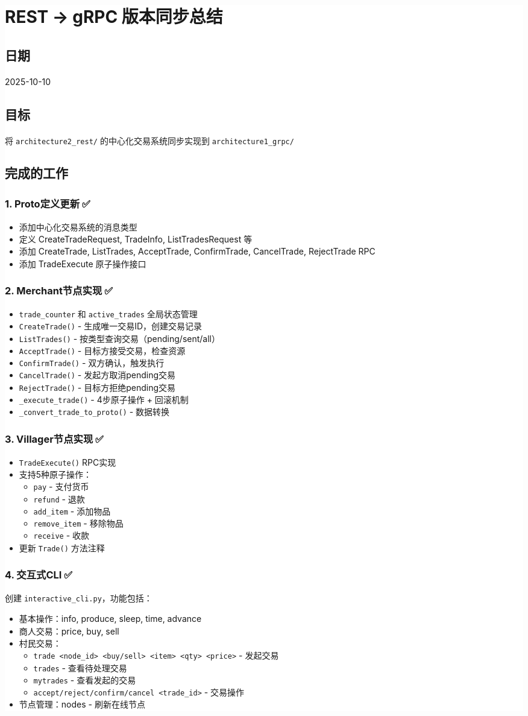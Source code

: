 # REST → gRPC 版本同步总结

## 日期
2025-10-10

## 目标
将 `architecture2_rest/` 的中心化交易系统同步实现到 `architecture1_grpc/`

## 完成的工作

### 1. Proto定义更新 ✅
- 添加中心化交易系统的消息类型
- 定义 CreateTradeRequest, TradeInfo, ListTradesRequest 等
- 添加 CreateTrade, ListTrades, AcceptTrade, ConfirmTrade, CancelTrade, RejectTrade RPC
- 添加 TradeExecute 原子操作接口

### 2. Merchant节点实现 ✅
- `trade_counter` 和 `active_trades` 全局状态管理
- `CreateTrade()` - 生成唯一交易ID，创建交易记录
- `ListTrades()` - 按类型查询交易（pending/sent/all）
- `AcceptTrade()` - 目标方接受交易，检查资源
- `ConfirmTrade()` - 双方确认，触发执行
- `CancelTrade()` - 发起方取消pending交易
- `RejectTrade()` - 目标方拒绝pending交易
- `_execute_trade()` - 4步原子操作 + 回滚机制
- `_convert_trade_to_proto()` - 数据转换

### 3. Villager节点实现 ✅
- `TradeExecute()` RPC实现
- 支持5种原子操作：
  - `pay` - 支付货币
  - `refund` - 退款
  - `add_item` - 添加物品
  - `remove_item` - 移除物品
  - `receive` - 收款
- 更新 `Trade()` 方法注释

### 4. 交互式CLI ✅
创建 `interactive_cli.py`，功能包括：
- 基本操作：info, produce, sleep, time, advance
- 商人交易：price, buy, sell
- 村民交易：
  - `trade <node_id> <buy/sell> <item> <qty> <price>` - 发起交易
  - `trades` - 查看待处理交易
  - `mytrades` - 查看发起的交易
  - `accept/reject/confirm/cancel <trade_id>` - 交易操作
- 节点管理：nodes - 刷新在线节点
